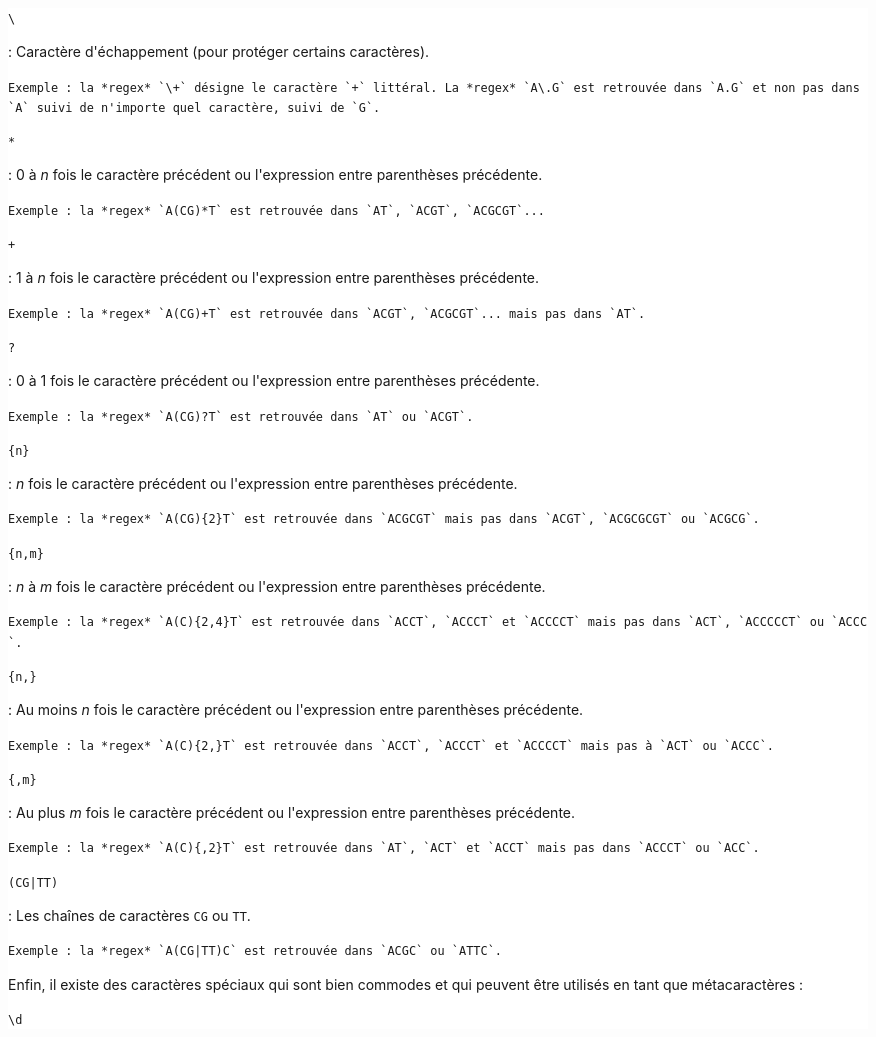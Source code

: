 `\`

:   Caractère d'échappement (pour protéger certains caractères).

    Exemple : la *regex* `\+` désigne le caractère `+` littéral. La *regex* `A\.G` est retrouvée dans `A.G` et non pas dans `A` suivi de n'importe quel caractère, suivi de `G`.

`*`

:   0 à *n* fois le caractère précédent ou l'expression entre parenthèses précédente.

    Exemple : la *regex* `A(CG)*T` est retrouvée dans `AT`, `ACGT`, `ACGCGT`...

`+`

:   1 à *n* fois le caractère précédent ou l'expression entre parenthèses précédente.

    Exemple : la *regex* `A(CG)+T` est retrouvée dans `ACGT`, `ACGCGT`... mais pas dans `AT`.

`?`

:   0 à 1 fois le caractère précédent ou l'expression entre parenthèses précédente.

    Exemple : la *regex* `A(CG)?T` est retrouvée dans `AT` ou `ACGT`.

`{n}`

:   *n* fois le caractère précédent ou l'expression entre parenthèses précédente.

    Exemple : la *regex* `A(CG){2}T` est retrouvée dans `ACGCGT` mais pas dans `ACGT`, `ACGCGCGT` ou `ACGCG`.

`{n,m}`

:   *n* à *m* fois le caractère précédent ou l'expression entre parenthèses précédente.

    Exemple : la *regex* `A(C){2,4}T` est retrouvée dans `ACCT`, `ACCCT` et `ACCCCT` mais pas dans `ACT`, `ACCCCCT` ou `ACCC`.

`{n,}`

:   Au moins *n* fois le caractère précédent ou l'expression entre parenthèses précédente.

    Exemple : la *regex* `A(C){2,}T` est retrouvée dans `ACCT`, `ACCCT` et `ACCCCT` mais pas à `ACT` ou `ACCC`.

`{,m}`

:   Au plus *m* fois le caractère précédent ou l'expression entre parenthèses précédente.

    Exemple : la *regex* `A(C){,2}T` est retrouvée dans `AT`, `ACT` et `ACCT` mais pas dans `ACCCT` ou `ACC`.

`(CG|TT)`

:   Les chaînes de caractères `CG` ou `TT`.

    Exemple : la *regex* `A(CG|TT)C` est retrouvée dans `ACGC` ou `ATTC`.

Enfin, il existe des caractères spéciaux qui sont bien commodes et qui peuvent être utilisés en tant que métacaractères :

`\d`
